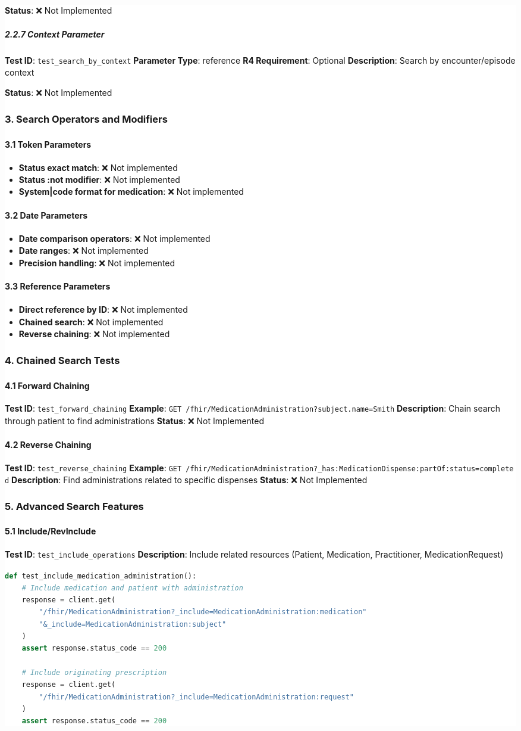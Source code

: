 **Status**: ❌ Not Implemented

##### 2.2.7 Context Parameter
**Test ID**: `test_search_by_context`
**Parameter Type**: reference
**R4 Requirement**: Optional
**Description**: Search by encounter/episode context

**Status**: ❌ Not Implemented

### 3. Search Operators and Modifiers

#### 3.1 Token Parameters
- **Status exact match**: ❌ Not implemented
- **Status :not modifier**: ❌ Not implemented
- **System|code format for medication**: ❌ Not implemented

#### 3.2 Date Parameters
- **Date comparison operators**: ❌ Not implemented
- **Date ranges**: ❌ Not implemented
- **Precision handling**: ❌ Not implemented

#### 3.3 Reference Parameters
- **Direct reference by ID**: ❌ Not implemented
- **Chained search**: ❌ Not implemented
- **Reverse chaining**: ❌ Not implemented

### 4. Chained Search Tests

#### 4.1 Forward Chaining
**Test ID**: `test_forward_chaining`
**Example**: `GET /fhir/MedicationAdministration?subject.name=Smith`
**Description**: Chain search through patient to find administrations
**Status**: ❌ Not Implemented

#### 4.2 Reverse Chaining
**Test ID**: `test_reverse_chaining`
**Example**: `GET /fhir/MedicationAdministration?_has:MedicationDispense:partOf:status=completed`
**Description**: Find administrations related to specific dispenses
**Status**: ❌ Not Implemented

### 5. Advanced Search Features

#### 5.1 Include/RevInclude
**Test ID**: `test_include_operations`
**Description**: Include related resources (Patient, Medication, Practitioner, MedicationRequest)

```python
def test_include_medication_administration():
    # Include medication and patient with administration
    response = client.get(
        "/fhir/MedicationAdministration?_include=MedicationAdministration:medication"
        "&_include=MedicationAdministration:subject"
    )
    assert response.status_code == 200
    
    # Include originating prescription
    response = client.get(
        "/fhir/MedicationAdministration?_include=MedicationAdministration:request"
    )
    assert response.status_code == 200
```
